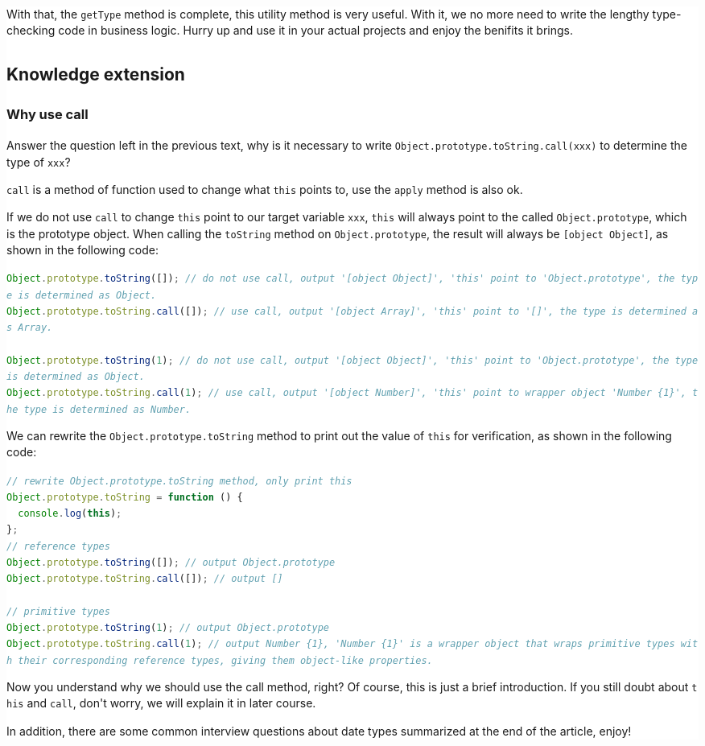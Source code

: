 With that, the `getType` method is complete, this utility method is very useful. With it, we no more need to write the lengthy type-checking code in business logic. Hurry up and use it in your actual projects and enjoy the benifits it brings.

## Knowledge extension

### Why use call

Answer the question left in the previous text, why is it necessary to write `Object.prototype.toString.call(xxx)` to determine the type of `xxx`?

`call` is a method of function used to change what `this` points to, use the `apply` method is also ok.

If we do not use `call` to change `this` point to our target variable `xxx`, `this` will always point to the called `Object.prototype`, which is the prototype object. When calling the `toString` method on `Object.prototype`, the result will always be `[object Object]`, as shown in the following code:

```js
Object.prototype.toString([]); // do not use call, output '[object Object]', 'this' point to 'Object.prototype', the type is determined as Object.
Object.prototype.toString.call([]); // use call, output '[object Array]', 'this' point to '[]', the type is determined as Array.

Object.prototype.toString(1); // do not use call, output '[object Object]', 'this' point to 'Object.prototype', the type is determined as Object.
Object.prototype.toString.call(1); // use call, output '[object Number]', 'this' point to wrapper object 'Number {1}', the type is determined as Number.
```

We can rewrite the `Object.prototype.toString` method to print out the value of `this` for verification, as shown in the following code:

```js
// rewrite Object.prototype.toString method, only print this
Object.prototype.toString = function () {
  console.log(this);
};
// reference types
Object.prototype.toString([]); // output Object.prototype
Object.prototype.toString.call([]); // output []

// primitive types
Object.prototype.toString(1); // output Object.prototype
Object.prototype.toString.call(1); // output Number {1}, 'Number {1}' is a wrapper object that wraps primitive types with their corresponding reference types, giving them object-like properties.
```

Now you understand why we should use the call method, right? Of course, this is just a brief introduction. If you still doubt about `this` and `call`, don't worry, we will explain it in later course.

In addition, there are some common interview questions about date types summarized at the end of the article, enjoy!
